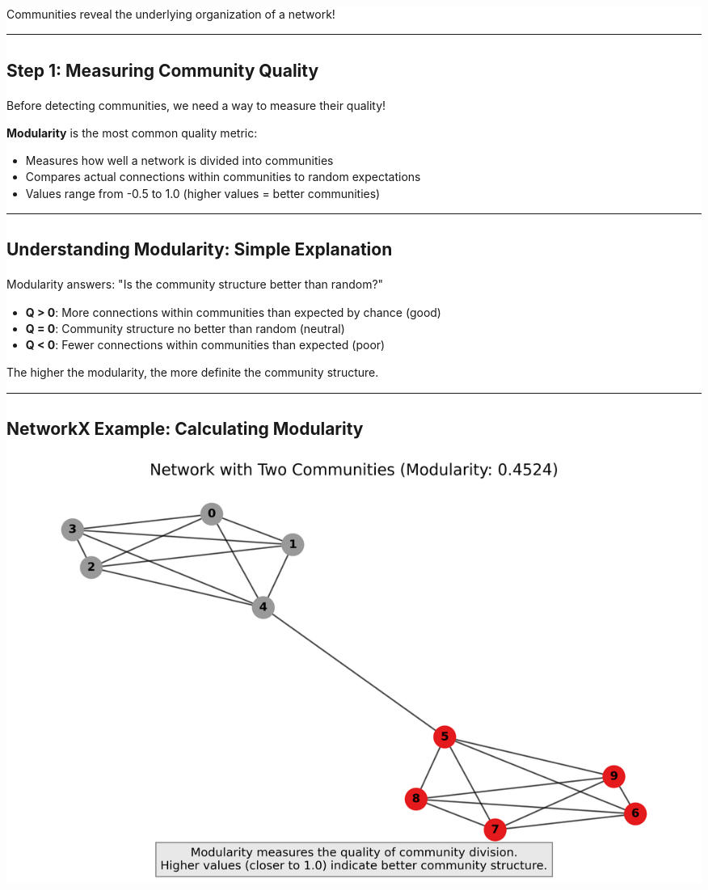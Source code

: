 Communities reveal the underlying organization of a network!

---

## Step 1: Measuring Community Quality

Before detecting communities, we need a way to measure their quality!

**Modularity** is the most common quality metric:
- Measures how well a network is divided into communities
- Compares actual connections within communities to random expectations
- Values range from -0.5 to 1.0 (higher values = better communities)

---

## Understanding Modularity: Simple Explanation

Modularity answers: "Is the community structure better than random?"

- **Q > 0**: More connections within communities than expected by chance (good)
- **Q = 0**: Community structure no better than random (neutral)
- **Q < 0**: Fewer connections within communities than expected (poor)

The higher the modularity, the more definite the community structure.

---

## NetworkX Example: Calculating Modularity

![bg right:50% width:730px](images/modularity_example.png)
